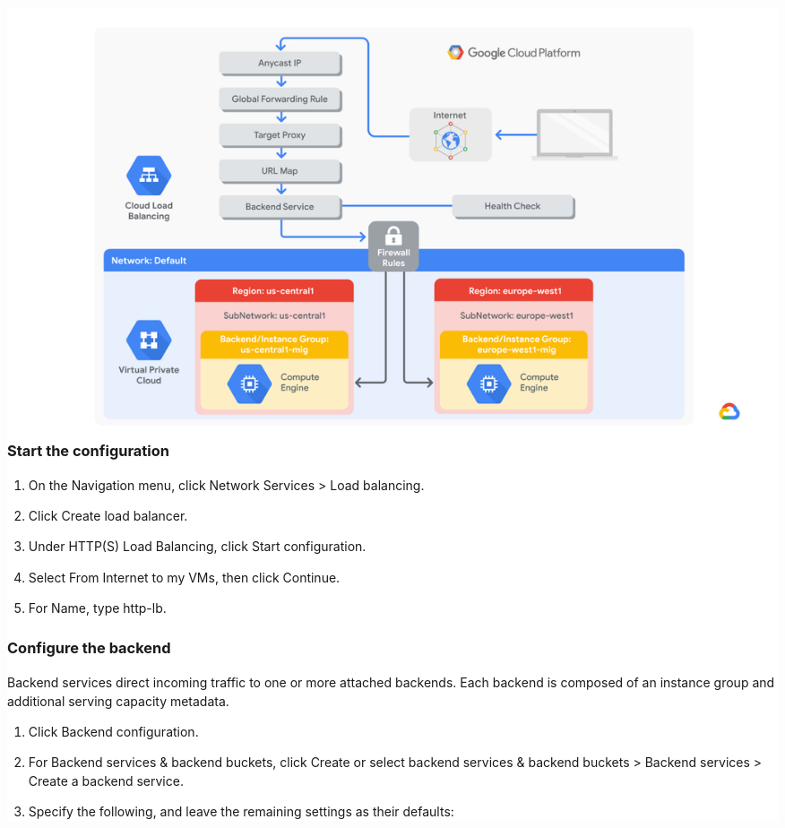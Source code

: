    <img src="../images/lab_load_balancer_autoscaling_10.png"
    alt="lab_load_balancer_autoscaling_10.png"
    style="float: left; margin-right: 10px;" />

### Start the configuration

1. On the Navigation menu, click Network Services > Load balancing.

2. Click Create load balancer.

3. Under HTTP(S) Load Balancing, click Start configuration.

4. Select From Internet to my VMs, then click Continue.

5. For Name, type http-lb.

### Configure the backend

Backend services direct incoming traffic to one or more attached backends. Each backend is composed of an instance group and additional serving capacity metadata.

1. Click Backend configuration.

2. For Backend services & backend buckets, click Create or select backend services & backend buckets > Backend services > Create a backend service.

3. Specify the following, and leave the remaining settings as their defaults:

